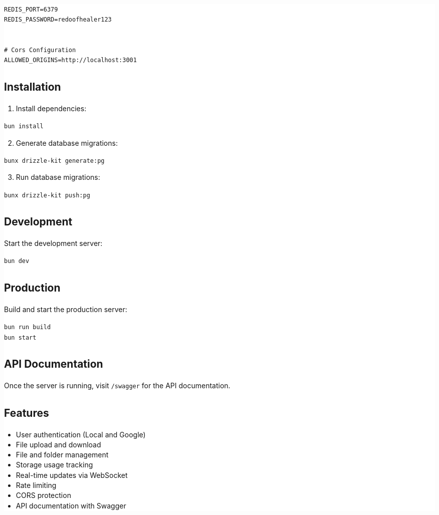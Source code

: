 ```env
REDIS_PORT=6379
REDIS_PASSWORD=redoofhealer123


# Cors Configuration
ALLOWED_ORIGINS=http://localhost:3001
```

## Installation

1. Install dependencies:
```bash
bun install
```

2. Generate database migrations:
```bash
bunx drizzle-kit generate:pg
```

3. Run database migrations:
```bash
bunx drizzle-kit push:pg
```

## Development

Start the development server:
```bash
bun dev
```

## Production

Build and start the production server:
```bash
bun run build
bun start
```

## API Documentation

Once the server is running, visit `/swagger` for the API documentation.

## Features

- User authentication (Local and Google)
- File upload and download
- File and folder management
- Storage usage tracking
- Real-time updates via WebSocket
- Rate limiting
- CORS protection
- API documentation with Swagger
